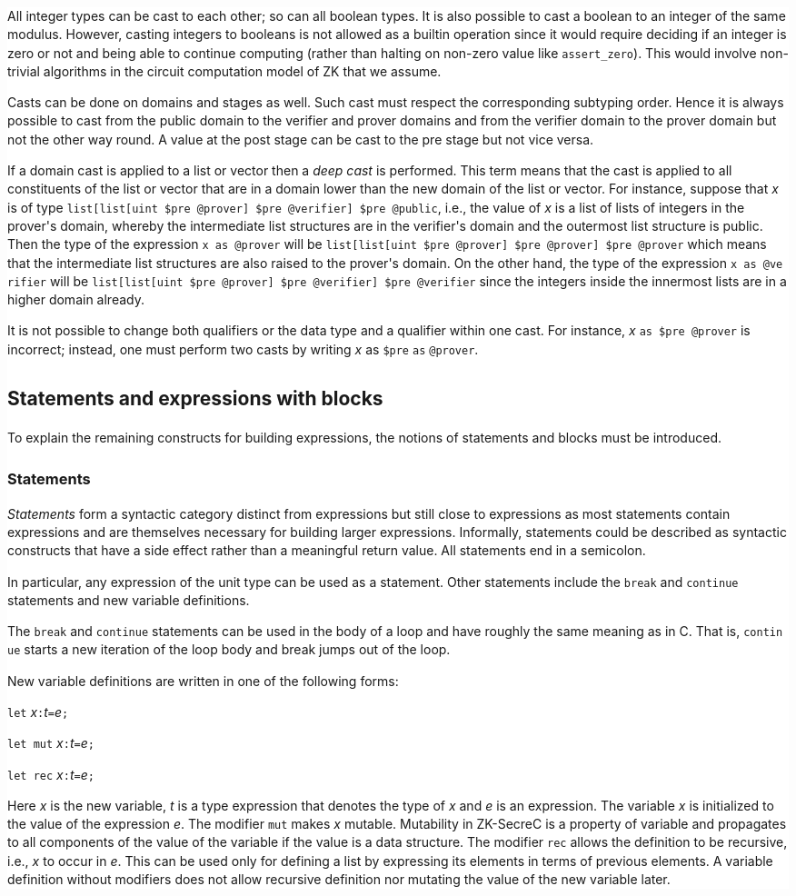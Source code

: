 All integer types can be cast to each other; so can all boolean types. It is also possible to cast a boolean to an integer of the same modulus. However, casting integers to booleans is not allowed as a builtin operation since it would require deciding if an integer is zero or not and being able to continue computing (rather than halting on non-zero value like `assert_zero`). This would involve non-trivial algorithms in the circuit computation model of ZK that we assume.

Casts can be done on domains and stages as well. Such cast must respect the corresponding subtyping order. Hence it is always possible to cast from the public domain to the verifier and prover domains and from the verifier domain to the prover domain but not the other way round. A value at the post stage can be cast to the pre stage but not vice versa.

If a domain cast is applied to a list or vector then a *deep cast* is performed. This term means that the cast is applied to all constituents of the list or vector that are in a domain lower than the new domain of the list or vector. For instance, suppose that *x* is of type `list[list[uint $pre @prover] $pre @verifier] $pre @public`, i.e., the value of *x* is a list of lists of integers in the prover's domain, whereby the intermediate list structures are in the verifier's domain and the outermost list structure is public. Then the type of the expression `x as @prover` will be `list[list[uint $pre @prover] $pre @prover] $pre @prover` which means that the intermediate list structures are also raised to the prover's domain. On the other hand, the type of the expression `x as @verifier` will be `list[list[uint $pre @prover] $pre @verifier] $pre @verifier` since the integers inside the innermost lists are in a higher domain already.

It is not possible to change both qualifiers or the data type and a qualifier within one cast. For instance, *x* `as $pre @prover` is incorrect; instead, one must perform two casts by writing *x* as `$pre` `as` `@prover`.

## Statements and expressions with blocks

To explain the remaining constructs for building expressions, the notions of statements and blocks must be introduced.

### Statements

*Statements* form a syntactic category distinct from expressions but still close to expressions as most statements contain expressions and are themselves necessary for building larger expressions. Informally, statements could be described as syntactic constructs that have a side effect rather than a meaningful return value. All statements end in a semicolon.

In particular, any expression of the unit type can be used as a statement. Other statements include the `break` and `continue` statements and new variable definitions.

The `break` and `continue` statements can be used in the body of a loop and have roughly the same meaning as in C. That is, `continue` starts a new iteration of the loop body and break jumps out of the loop.

New variable definitions are written in one of the following forms:

`let` *x*`:`*t*`=`*e*`;`

`let mut` *x*`:`*t*`=`*e*`;`

`let rec` *x*`:`*t*`=`*e*`;`

Here *x* is the new variable, *t* is a type expression that denotes the type of *x* and *e* is an expression. The variable *x* is initialized to the value of the expression *e*. The modifier `mut` makes *x* mutable. Mutability in ZK-SecreC is a property of variable and propagates to all components of the value of the variable if the value is a data structure. The modifier `rec` allows the definition to be recursive, i.e., *x* to occur in *e*. This can be used only for defining a list by expressing its elements in terms of previous elements. A variable definition without modifiers does not allow recursive definition nor mutating the value of the new variable later.
